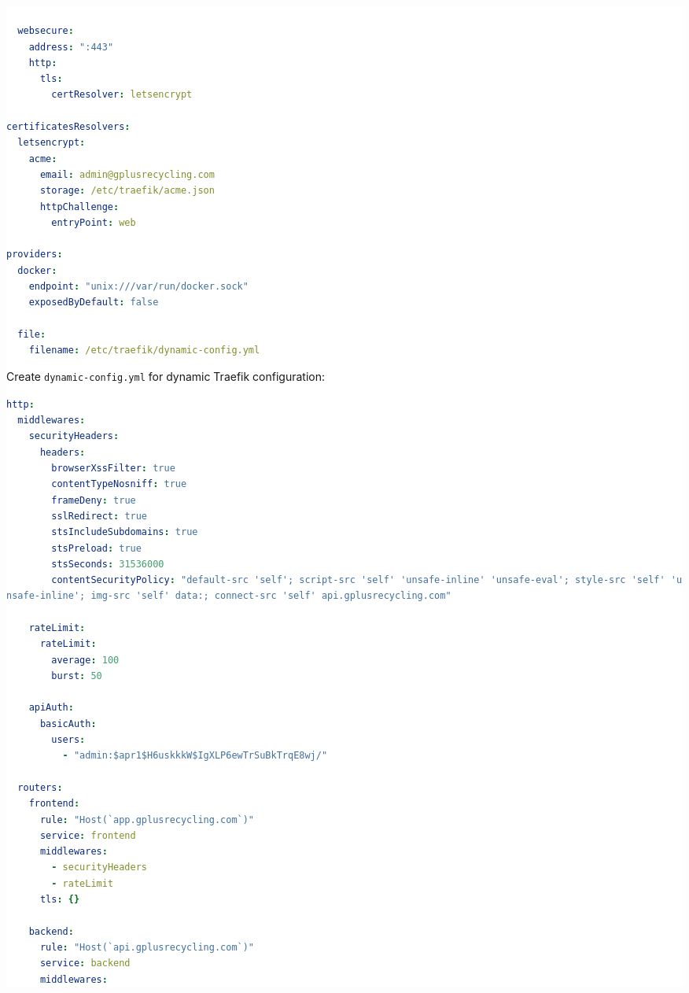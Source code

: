 ```yaml
  
  websecure:
    address: ":443"
    http:
      tls:
        certResolver: letsencrypt

certificatesResolvers:
  letsencrypt:
    acme:
      email: admin@gplusrecycling.com
      storage: /etc/traefik/acme.json
      httpChallenge:
        entryPoint: web

providers:
  docker:
    endpoint: "unix:///var/run/docker.sock"
    exposedByDefault: false
  
  file:
    filename: /etc/traefik/dynamic-config.yml
```

Create `dynamic-config.yml` for dynamic Traefik configuration:

```yaml
http:
  middlewares:
    securityHeaders:
      headers:
        browserXssFilter: true
        contentTypeNosniff: true
        frameDeny: true
        sslRedirect: true
        stsIncludeSubdomains: true
        stsPreload: true
        stsSeconds: 31536000
        contentSecurityPolicy: "default-src 'self'; script-src 'self' 'unsafe-inline' 'unsafe-eval'; style-src 'self' 'unsafe-inline'; img-src 'self' data:; connect-src 'self' api.gplusrecycling.com"
        
    rateLimit:
      rateLimit:
        average: 100
        burst: 50
        
    apiAuth:
      basicAuth:
        users:
          - "admin:$apr1$H6uskkkW$IgXLP6ewTrSuBkTrqE8wj/"
          
  routers:
    frontend:
      rule: "Host(`app.gplusrecycling.com`)"
      service: frontend
      middlewares:
        - securityHeaders
        - rateLimit
      tls: {}
      
    backend:
      rule: "Host(`api.gplusrecycling.com`)"
      service: backend
      middlewares:
```